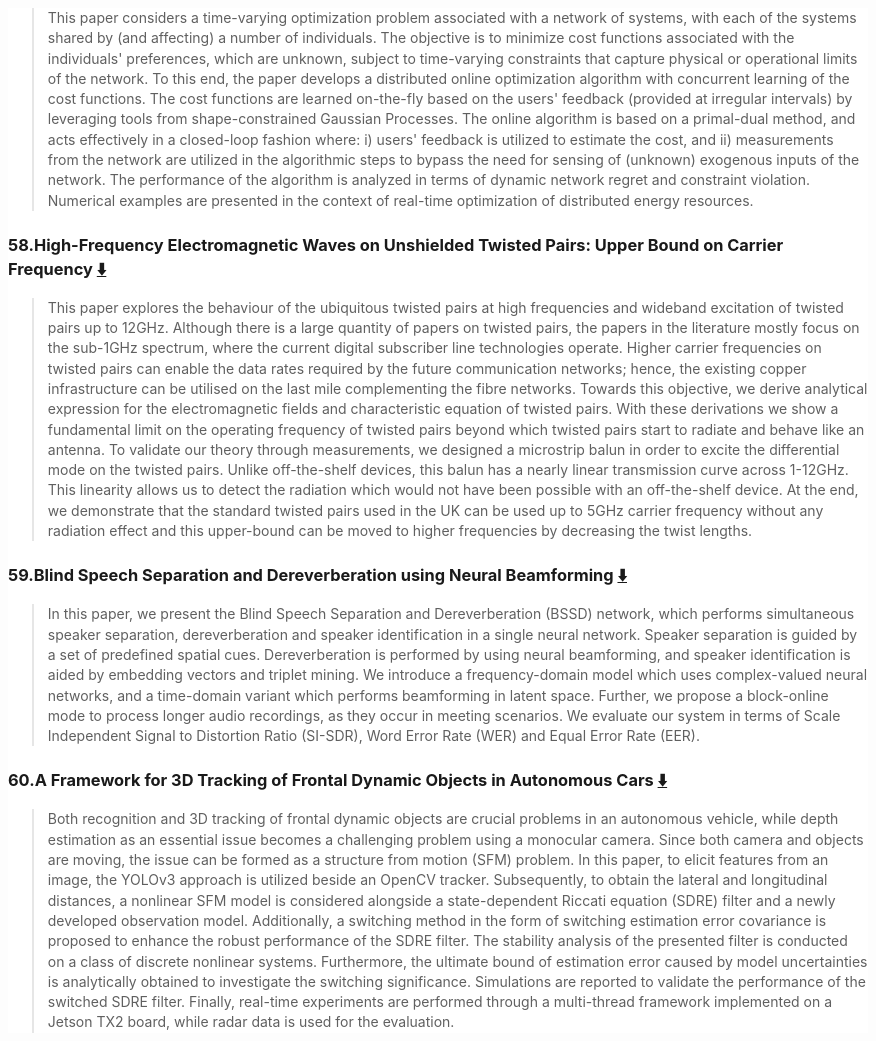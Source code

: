 >  This paper considers a time-varying optimization problem associated with a network of systems, with each of the systems shared by (and affecting) a number of individuals. The objective is to minimize cost functions associated with the individuals' preferences, which are unknown, subject to time-varying constraints that capture physical or operational limits of the network. To this end, the paper develops a distributed online optimization algorithm with concurrent learning of the cost functions. The cost functions are learned on-the-fly based on the users' feedback (provided at irregular intervals) by leveraging tools from shape-constrained Gaussian Processes. The online algorithm is based on a primal-dual method, and acts effectively in a closed-loop fashion where: i) users' feedback is utilized to estimate the cost, and ii) measurements from the network are utilized in the algorithmic steps to bypass the need for sensing of (unknown) exogenous inputs of the network. The performance of the algorithm is analyzed in terms of dynamic network regret and constraint violation. Numerical examples are presented in the context of real-time optimization of distributed energy resources.      
### 58.High-Frequency Electromagnetic Waves on Unshielded Twisted Pairs: Upper Bound on Carrier Frequency  [ :arrow_down: ](https://arxiv.org/pdf/2103.13463.pdf)
>  This paper explores the behaviour of the ubiquitous twisted pairs at high frequencies and wideband excitation of twisted pairs up to 12GHz. Although there is a large quantity of papers on twisted pairs, the papers in the literature mostly focus on the sub-1GHz spectrum, where the current digital subscriber line technologies operate. Higher carrier frequencies on twisted pairs can enable the data rates required by the future communication networks; hence, the existing copper infrastructure can be utilised on the last mile complementing the fibre networks. Towards this objective, we derive analytical expression for the electromagnetic fields and characteristic equation of twisted pairs. With these derivations we show a fundamental limit on the operating frequency of twisted pairs beyond which twisted pairs start to radiate and behave like an antenna. To validate our theory through measurements, we designed a microstrip balun in order to excite the differential mode on the twisted pairs. Unlike off-the-shelf devices, this balun has a nearly linear transmission curve across 1-12GHz. This linearity allows us to detect the radiation which would not have been possible with an off-the-shelf device. At the end, we demonstrate that the standard twisted pairs used in the UK can be used up to 5GHz carrier frequency without any radiation effect and this upper-bound can be moved to higher frequencies by decreasing the twist lengths.      
### 59.Blind Speech Separation and Dereverberation using Neural Beamforming  [ :arrow_down: ](https://arxiv.org/pdf/2103.13443.pdf)
>  In this paper, we present the Blind Speech Separation and Dereverberation (BSSD) network, which performs simultaneous speaker separation, dereverberation and speaker identification in a single neural network. Speaker separation is guided by a set of predefined spatial cues. Dereverberation is performed by using neural beamforming, and speaker identification is aided by embedding vectors and triplet mining. We introduce a frequency-domain model which uses complex-valued neural networks, and a time-domain variant which performs beamforming in latent space. Further, we propose a block-online mode to process longer audio recordings, as they occur in meeting scenarios. We evaluate our system in terms of Scale Independent Signal to Distortion Ratio (SI-SDR), Word Error Rate (WER) and Equal Error Rate (EER).      
### 60.A Framework for 3D Tracking of Frontal Dynamic Objects in Autonomous Cars  [ :arrow_down: ](https://arxiv.org/pdf/2103.13430.pdf)
>  Both recognition and 3D tracking of frontal dynamic objects are crucial problems in an autonomous vehicle, while depth estimation as an essential issue becomes a challenging problem using a monocular camera. Since both camera and objects are moving, the issue can be formed as a structure from motion (SFM) problem. In this paper, to elicit features from an image, the YOLOv3 approach is utilized beside an OpenCV tracker. Subsequently, to obtain the lateral and longitudinal distances, a nonlinear SFM model is considered alongside a state-dependent Riccati equation (SDRE) filter and a newly developed observation model. Additionally, a switching method in the form of switching estimation error covariance is proposed to enhance the robust performance of the SDRE filter. The stability analysis of the presented filter is conducted on a class of discrete nonlinear systems. Furthermore, the ultimate bound of estimation error caused by model uncertainties is analytically obtained to investigate the switching significance. Simulations are reported to validate the performance of the switched SDRE filter. Finally, real-time experiments are performed through a multi-thread framework implemented on a Jetson TX2 board, while radar data is used for the evaluation.      
